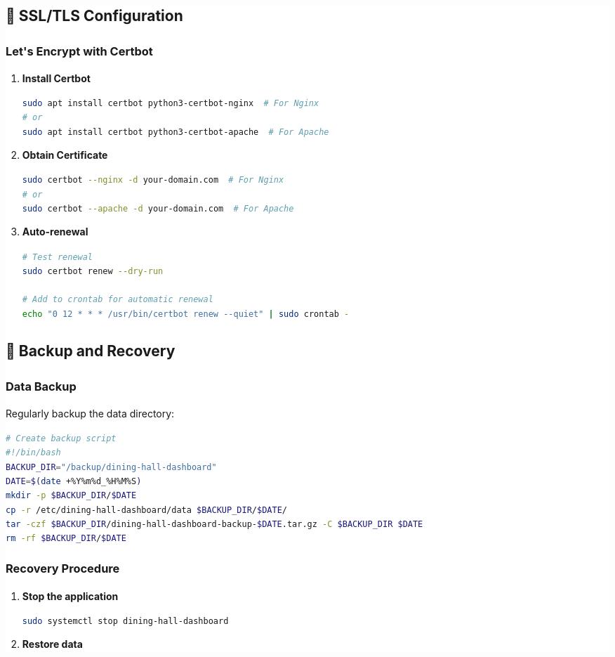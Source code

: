 ## 🔐 SSL/TLS Configuration

### Let's Encrypt with Certbot

1. **Install Certbot**

   ```bash
   sudo apt install certbot python3-certbot-nginx  # For Nginx
   # or
   sudo apt install certbot python3-certbot-apache  # For Apache
   ```

2. **Obtain Certificate**

   ```bash
   sudo certbot --nginx -d your-domain.com  # For Nginx
   # or
   sudo certbot --apache -d your-domain.com  # For Apache
   ```

3. **Auto-renewal**

   ```bash
   # Test renewal
   sudo certbot renew --dry-run

   # Add to crontab for automatic renewal
   echo "0 12 * * * /usr/bin/certbot renew --quiet" | sudo crontab -
   ```

## 🔧 Backup and Recovery

### Data Backup

Regularly backup the data directory:

```bash
# Create backup script
#!/bin/bash
BACKUP_DIR="/backup/dining-hall-dashboard"
DATE=$(date +%Y%m%d_%H%M%S)
mkdir -p $BACKUP_DIR/$DATE
cp -r /etc/dining-hall-dashboard/data $BACKUP_DIR/$DATE/
tar -czf $BACKUP_DIR/dining-hall-dashboard-backup-$DATE.tar.gz -C $BACKUP_DIR $DATE
rm -rf $BACKUP_DIR/$DATE
```

### Recovery Procedure

1. **Stop the application**

   ```bash
   sudo systemctl stop dining-hall-dashboard
   ```

2. **Restore data**

